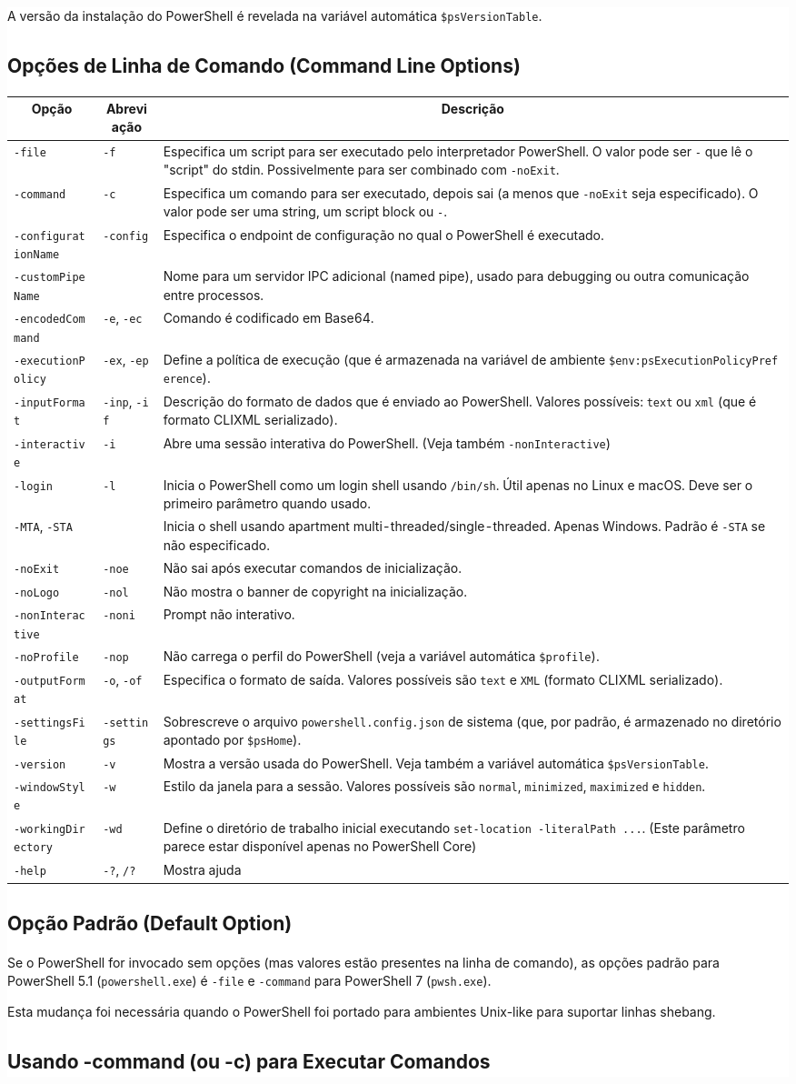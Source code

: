 A versão da instalação do PowerShell é revelada na variável automática `$psVersionTable`.

## Opções de Linha de Comando (Command Line Options)

| Opção | Abreviação | Descrição |
|-------|------------|-----------|
| `-file` | `-f` | Especifica um script para ser executado pelo interpretador PowerShell. O valor pode ser `-` que lê o "script" do stdin. Possivelmente para ser combinado com `-noExit`. |
| `-command` | `-c` | Especifica um comando para ser executado, depois sai (a menos que `-noExit` seja especificado). O valor pode ser uma string, um script block ou `-`. |
| `-configurationName` | `-config` | Especifica o endpoint de configuração no qual o PowerShell é executado. |
| `-customPipeName` | | Nome para um servidor IPC adicional (named pipe), usado para debugging ou outra comunicação entre processos. |
| `-encodedCommand` | `-e`, `-ec` | Comando é codificado em Base64. |
| `-executionPolicy` | `-ex`, `-ep` | Define a política de execução (que é armazenada na variável de ambiente `$env:psExecutionPolicyPreference`). |
| `-inputFormat` | `-inp`, `-if` | Descrição do formato de dados que é enviado ao PowerShell. Valores possíveis: `text` ou `xml` (que é formato CLIXML serializado). |
| `-interactive` | `-i` | Abre uma sessão interativa do PowerShell. (Veja também `-nonInteractive`) |
| `-login` | `-l` | Inicia o PowerShell como um login shell usando `/bin/sh`. Útil apenas no Linux e macOS. Deve ser o primeiro parâmetro quando usado. |
| `-MTA`, `-STA` | | Inicia o shell usando apartment multi-threaded/single-threaded. Apenas Windows. Padrão é `-STA` se não especificado. |
| `-noExit` | `-noe` | Não sai após executar comandos de inicialização. |
| `-noLogo` | `-nol` | Não mostra o banner de copyright na inicialização. |
| `-nonInteractive` | `-noni` | Prompt não interativo. |
| `-noProfile` | `-nop` | Não carrega o perfil do PowerShell (veja a variável automática `$profile`). |
| `-outputFormat` | `-o`, `-of` | Especifica o formato de saída. Valores possíveis são `text` e `XML` (formato CLIXML serializado). |
| `-settingsFile` | `-settings` | Sobrescreve o arquivo `powershell.config.json` de sistema (que, por padrão, é armazenado no diretório apontado por `$psHome`). |
| `-version` | `-v` | Mostra a versão usada do PowerShell. Veja também a variável automática `$psVersionTable`. |
| `-windowStyle` | `-w` | Estilo da janela para a sessão. Valores possíveis são `normal`, `minimized`, `maximized` e `hidden`. |
| `-workingDirectory` | `-wd` | Define o diretório de trabalho inicial executando `set-location -literalPath ...`. (Este parâmetro parece estar disponível apenas no PowerShell Core) |
| `-help` | `-?`, `/?` | Mostra ajuda |

## Opção Padrão (Default Option)

Se o PowerShell for invocado sem opções (mas valores estão presentes na linha de comando), as opções padrão para PowerShell 5.1 (`powershell.exe`) é `-file` e `-command` para PowerShell 7 (`pwsh.exe`).

Esta mudança foi necessária quando o PowerShell foi portado para ambientes Unix-like para suportar linhas shebang.

## Usando -command (ou -c) para Executar Comandos
